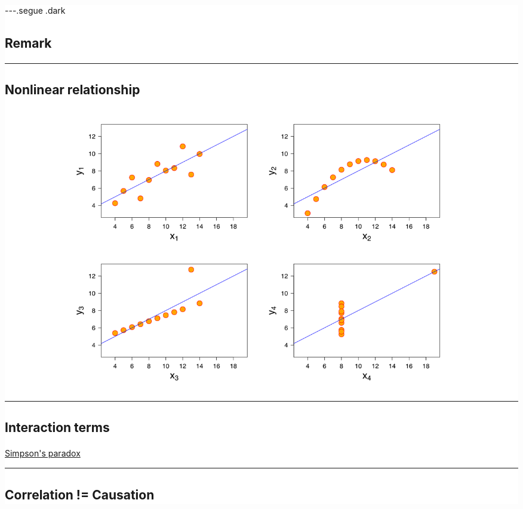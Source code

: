 ---.segue .dark

## Remark

---
## Nonlinear relationship

<center><img src="assets/img/1280px-Anscombe's_quartet_3.png" style="max-width:75%;max-height:75%;" /></center>

---
## Interaction terms
[Simpson's paradox](http://vudlab.com/simpsons/)

---
## Correlation != Causation

